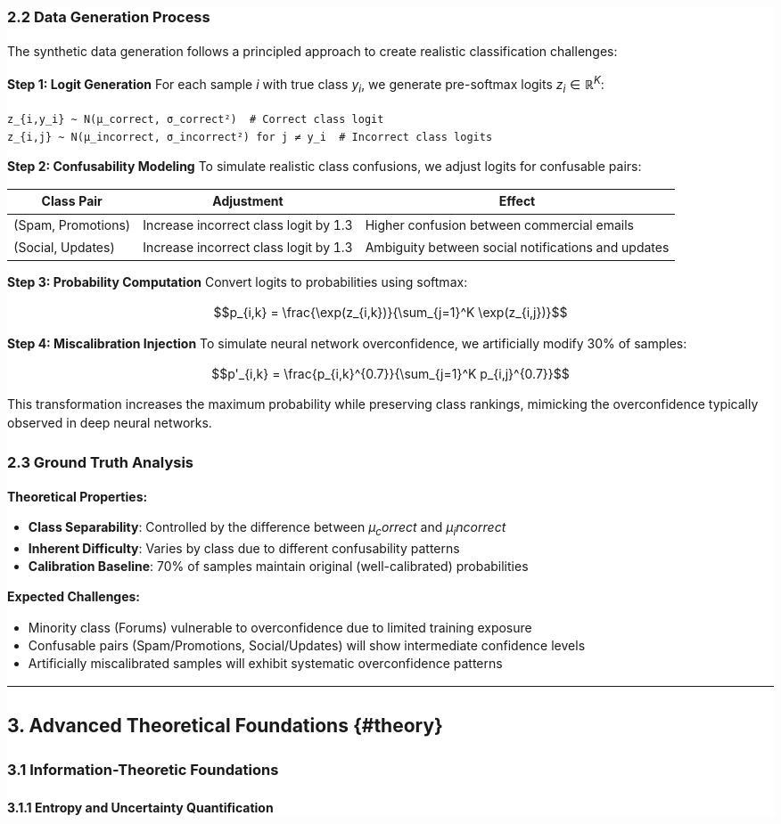 ### 2.2 Data Generation Process

The synthetic data generation follows a principled approach to create realistic classification challenges:

**Step 1: Logit Generation**
For each sample $i$ with true class $y_i$, we generate pre-softmax logits $z_i \in \mathbb{R}^K$:

```
z_{i,y_i} ~ N(μ_correct, σ_correct²)  # Correct class logit
z_{i,j} ~ N(μ_incorrect, σ_incorrect²) for j ≠ y_i  # Incorrect class logits
```

**Step 2: Confusability Modeling**
To simulate realistic class confusions, we adjust logits for confusable pairs:

| Class Pair | Adjustment | Effect |
|------------|------------|---------|
| (Spam, Promotions) | Increase incorrect class logit by 1.3 | Higher confusion between commercial emails |
| (Social, Updates) | Increase incorrect class logit by 1.3 | Ambiguity between social notifications and updates |

**Step 3: Probability Computation**
Convert logits to probabilities using softmax:

$$p_{i,k} = \frac{\exp(z_{i,k})}{\sum_{j=1}^K \exp(z_{i,j})}$$

**Step 4: Miscalibration Injection**
To simulate neural network overconfidence, we artificially modify 30% of samples:

$$p'_{i,k} = \frac{p_{i,k}^{0.7}}{\sum_{j=1}^K p_{i,j}^{0.7}}$$

This transformation increases the maximum probability while preserving class rankings, mimicking the overconfidence typically observed in deep neural networks.

### 2.3 Ground Truth Analysis

**Theoretical Properties:**
- **Class Separability**: Controlled by the difference between $μ_correct$ and $μ_incorrect$
- **Inherent Difficulty**: Varies by class due to different confusability patterns
- **Calibration Baseline**: 70% of samples maintain original (well-calibrated) probabilities

**Expected Challenges:**
- Minority class (Forums) vulnerable to overconfidence due to limited training exposure
- Confusable pairs (Spam/Promotions, Social/Updates) will show intermediate confidence levels
- Artificially miscalibrated samples will exhibit systematic overconfidence patterns

---

## 3. Advanced Theoretical Foundations {#theory}

### 3.1 Information-Theoretic Foundations

#### 3.1.1 Entropy and Uncertainty Quantification
